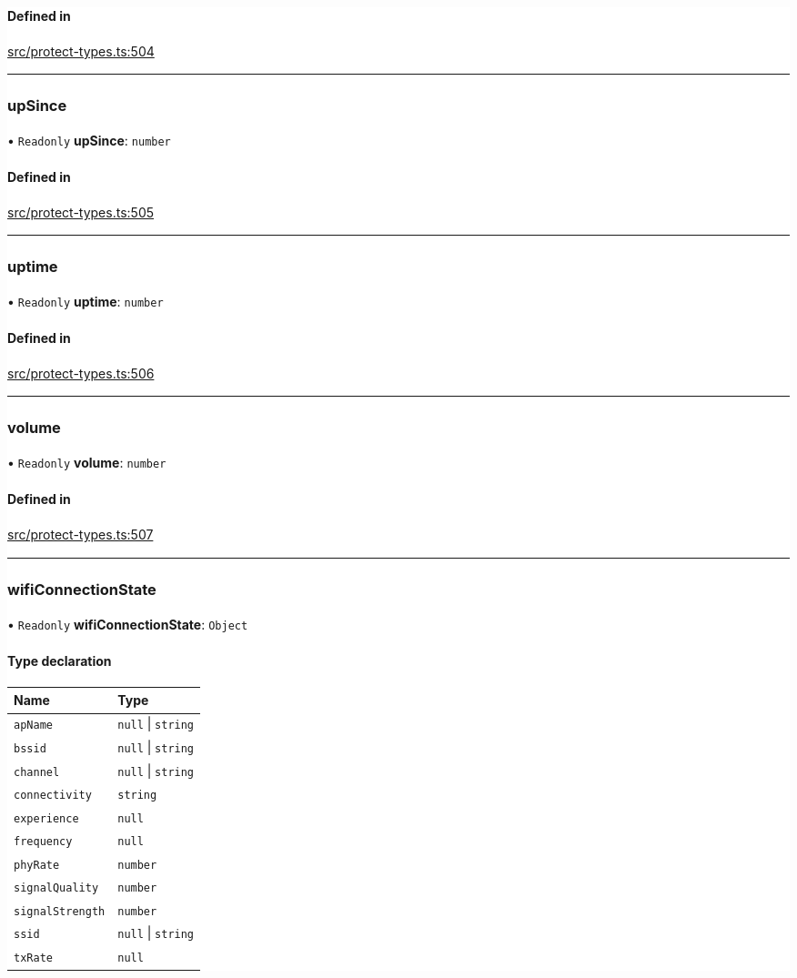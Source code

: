 #### Defined in

[src/protect-types.ts:504](https://github.com/hjdhjd/unifi-protect/blob/12eaf9c/src/protect-types.ts#L504)

___

### upSince

• `Readonly` **upSince**: `number`

#### Defined in

[src/protect-types.ts:505](https://github.com/hjdhjd/unifi-protect/blob/12eaf9c/src/protect-types.ts#L505)

___

### uptime

• `Readonly` **uptime**: `number`

#### Defined in

[src/protect-types.ts:506](https://github.com/hjdhjd/unifi-protect/blob/12eaf9c/src/protect-types.ts#L506)

___

### volume

• `Readonly` **volume**: `number`

#### Defined in

[src/protect-types.ts:507](https://github.com/hjdhjd/unifi-protect/blob/12eaf9c/src/protect-types.ts#L507)

___

### wifiConnectionState

• `Readonly` **wifiConnectionState**: `Object`

#### Type declaration

| Name | Type |
| :------ | :------ |
| `apName` | ``null`` \| `string` |
| `bssid` | ``null`` \| `string` |
| `channel` | ``null`` \| `string` |
| `connectivity` | `string` |
| `experience` | ``null`` |
| `frequency` | ``null`` |
| `phyRate` | `number` |
| `signalQuality` | `number` |
| `signalStrength` | `number` |
| `ssid` | ``null`` \| `string` |
| `txRate` | ``null`` |
